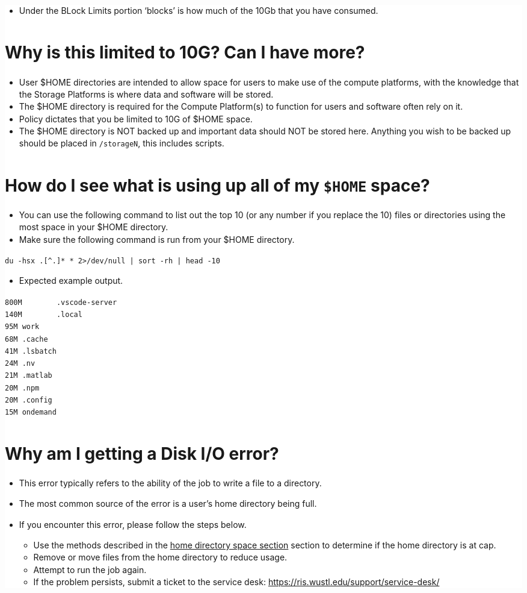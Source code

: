 - Under the BLock Limits portion ‘blocks’ is how much of the 10Gb that you have consumed.

# Why is this limited to 10G? Can I have more?

- User $HOME directories are intended to allow space for users to make use of the compute platforms, with the knowledge that the Storage Platforms is where data and software will be stored.
- The $HOME directory is required for the Compute Platform(s) to function for users and software often rely on it.
- Policy dictates that you be limited to 10G of $HOME space.
- The $HOME directory is NOT backed up and important data should NOT be stored here. Anything you wish to be backed up should be placed in `/storageN`, this includes scripts.

# How do I see what is using up all of my `$HOME` space?

- You can use the following command to list out the top 10 (or any number if you replace the 10) files or directories using the most space in your $HOME directory.
- Make sure the following command is run from your $HOME directory.

```
du -hsx .[^.]* * 2>/dev/null | sort -rh | head -10
```

- Expected example output.

```
800M        .vscode-server
140M        .local
95M work
68M .cache
41M .lsbatch
24M .nv
21M .matlab
20M .npm
20M .config
15M ondemand

```

# Why am I getting a Disk I/O error?

- This error typically refers to the ability of the job to write a file to a directory.
- The most common source of the error is a user’s home directory being full.
- If you encounter this error, please follow the steps below.

  - Use the methods described in the [home directory space section](https://washu.atlassian.net/wiki/spaces/RUD/pages/edit-v2/1683882153#Why-is-this-limited-to-10G%3F-Can-I-have-more%3F) section to determine if the home directory is at cap.
  - Remove or move files from the home directory to reduce usage.
  - Attempt to run the job again.
  - If the problem persists, submit a ticket to the service desk: <https://ris.wustl.edu/support/service-desk/>
